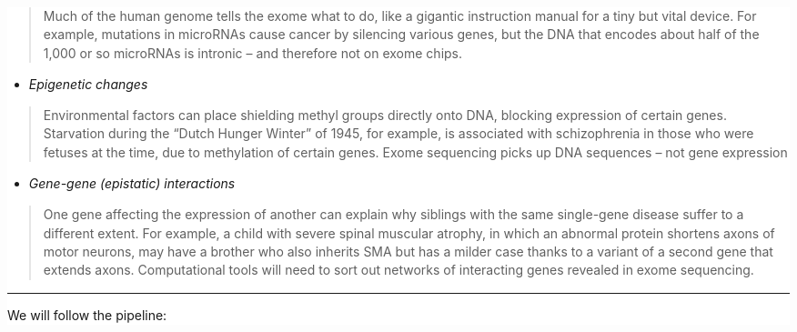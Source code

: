 >  Much of the human genome tells the exome what to do, like a gigantic
>  instruction manual for a tiny but vital device. For example, mutations in
>  microRNAs cause cancer by silencing various genes, but the DNA that encodes
>  about half of the 1,000 or so microRNAs is intronic – and therefore not on
>  exome chips.

- *Epigenetic changes*

>  Environmental factors can place shielding methyl groups directly onto DNA,
>  blocking expression of certain genes. Starvation during the “Dutch Hunger
>  Winter” of 1945, for example, is associated with schizophrenia in those who
>  were fetuses at the time, due to methylation of certain genes. Exome
>  sequencing picks up DNA sequences – not gene expression

- *Gene-gene (epistatic) interactions*

>  One gene affecting the expression of another can explain why siblings with the
>  same single-gene disease suffer to a different extent. For example, a child
>  with severe spinal muscular atrophy, in which an abnormal protein shortens
>  axons of motor neurons, may have a brother who also inherits SMA but has a
>  milder case thanks to a variant of a second gene that extends axons.
>  Computational tools will need to sort out networks of interacting genes
>  revealed in exome sequencing.

---

We will follow the pipeline:
